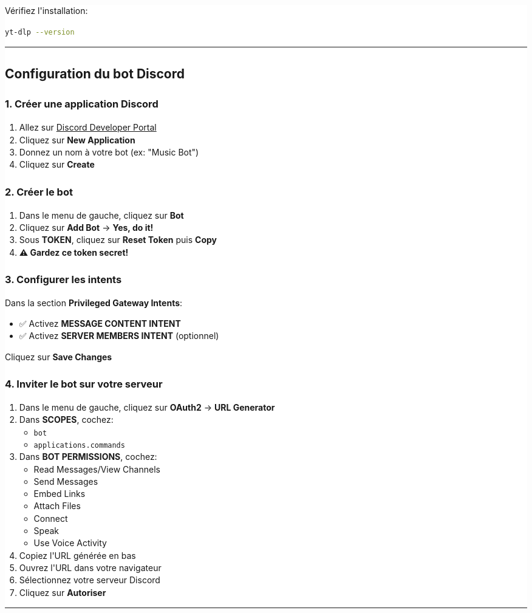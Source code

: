 Vérifiez l'installation:

```bash
yt-dlp --version
```

---

## Configuration du bot Discord

### 1. Créer une application Discord

1. Allez sur [Discord Developer Portal](https://discord.com/developers/applications)
2. Cliquez sur **New Application**
3. Donnez un nom à votre bot (ex: "Music Bot")
4. Cliquez sur **Create**

### 2. Créer le bot

1. Dans le menu de gauche, cliquez sur **Bot**
2. Cliquez sur **Add Bot** → **Yes, do it!**
3. Sous **TOKEN**, cliquez sur **Reset Token** puis **Copy**
4. **⚠️ Gardez ce token secret!**

### 3. Configurer les intents

Dans la section **Privileged Gateway Intents**:
- ✅ Activez **MESSAGE CONTENT INTENT**
- ✅ Activez **SERVER MEMBERS INTENT** (optionnel)

Cliquez sur **Save Changes**

### 4. Inviter le bot sur votre serveur

1. Dans le menu de gauche, cliquez sur **OAuth2** → **URL Generator**
2. Dans **SCOPES**, cochez:
   - `bot`
   - `applications.commands`
3. Dans **BOT PERMISSIONS**, cochez:
   - Read Messages/View Channels
   - Send Messages
   - Embed Links
   - Attach Files
   - Connect
   - Speak
   - Use Voice Activity
4. Copiez l'URL générée en bas
5. Ouvrez l'URL dans votre navigateur
6. Sélectionnez votre serveur Discord
7. Cliquez sur **Autoriser**

---
